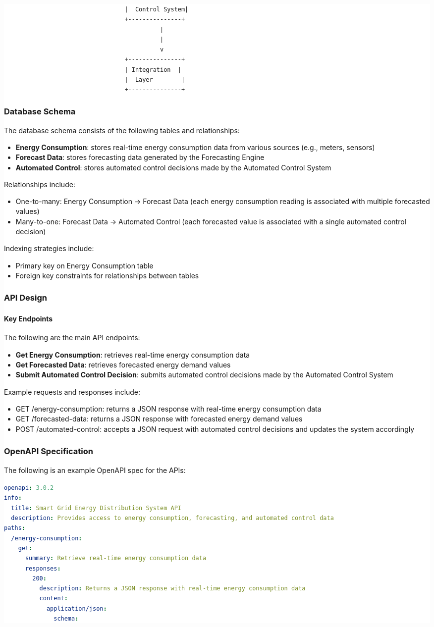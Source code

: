 ```
                                  |  Control System|
                                  +---------------+
                                            |
                                            |
                                            v
                                  +---------------+
                                  | Integration  |
                                  |  Layer        |
                                  +---------------+
```
### Database Schema

The database schema consists of the following tables and relationships:

* **Energy Consumption**: stores real-time energy consumption data from various sources (e.g., meters, sensors)
* **Forecast Data**: stores forecasting data generated by the Forecasting Engine
* **Automated Control**: stores automated control decisions made by the Automated Control System

Relationships include:

* One-to-many: Energy Consumption -> Forecast Data (each energy consumption reading is associated with multiple forecasted values)
* Many-to-one: Forecast Data -> Automated Control (each forecasted value is associated with a single automated control decision)

Indexing strategies include:

* Primary key on Energy Consumption table
* Foreign key constraints for relationships between tables

### API Design

#### Key Endpoints

The following are the main API endpoints:

* **Get Energy Consumption**: retrieves real-time energy consumption data
* **Get Forecasted Data**: retrieves forecasted energy demand values
* **Submit Automated Control Decision**: submits automated control decisions made by the Automated Control System

Example requests and responses include:

* GET /energy-consumption: returns a JSON response with real-time energy consumption data
* GET /forecasted-data: returns a JSON response with forecasted energy demand values
* POST /automated-control: accepts a JSON request with automated control decisions and updates the system accordingly

### OpenAPI Specification

The following is an example OpenAPI spec for the APIs:
```yaml
openapi: 3.0.2
info:
  title: Smart Grid Energy Distribution System API
  description: Provides access to energy consumption, forecasting, and automated control data
paths:
  /energy-consumption:
    get:
      summary: Retrieve real-time energy consumption data
      responses:
        200:
          description: Returns a JSON response with real-time energy consumption data
          content:
            application/json:
              schema:
```